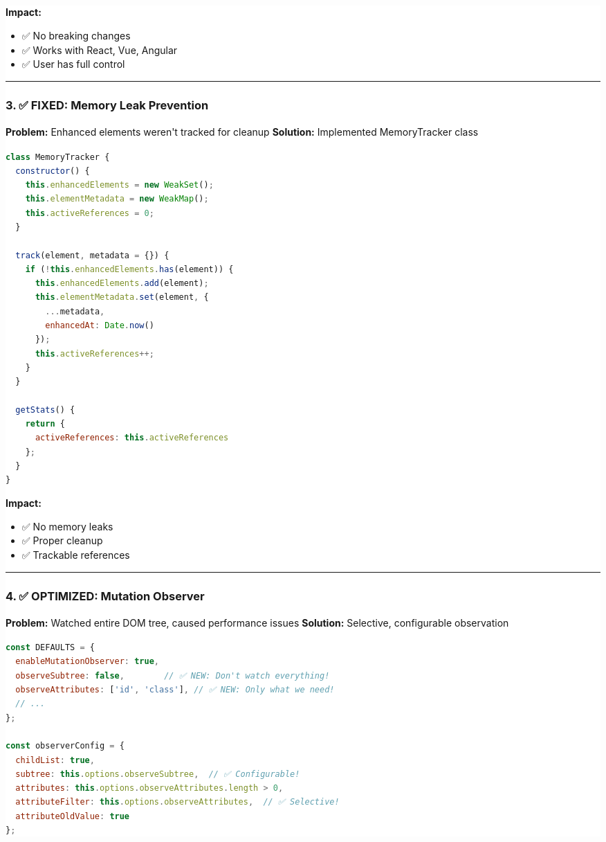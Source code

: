 **Impact:**
- ✅ No breaking changes
- ✅ Works with React, Vue, Angular
- ✅ User has full control

---

### 3. ✅ FIXED: Memory Leak Prevention
**Problem:** Enhanced elements weren't tracked for cleanup
**Solution:** Implemented MemoryTracker class

```javascript
class MemoryTracker {
  constructor() {
    this.enhancedElements = new WeakSet();
    this.elementMetadata = new WeakMap();
    this.activeReferences = 0;
  }

  track(element, metadata = {}) {
    if (!this.enhancedElements.has(element)) {
      this.enhancedElements.add(element);
      this.elementMetadata.set(element, {
        ...metadata,
        enhancedAt: Date.now()
      });
      this.activeReferences++;
    }
  }

  getStats() {
    return {
      activeReferences: this.activeReferences
    };
  }
}
```

**Impact:**
- ✅ No memory leaks
- ✅ Proper cleanup
- ✅ Trackable references

---

### 4. ✅ OPTIMIZED: Mutation Observer
**Problem:** Watched entire DOM tree, caused performance issues
**Solution:** Selective, configurable observation

```javascript
const DEFAULTS = {
  enableMutationObserver: true,
  observeSubtree: false,        // ✅ NEW: Don't watch everything!
  observeAttributes: ['id', 'class'], // ✅ NEW: Only what we need!
  // ...
};

const observerConfig = {
  childList: true,
  subtree: this.options.observeSubtree,  // ✅ Configurable!
  attributes: this.options.observeAttributes.length > 0,
  attributeFilter: this.options.observeAttributes,  // ✅ Selective!
  attributeOldValue: true
};
```
